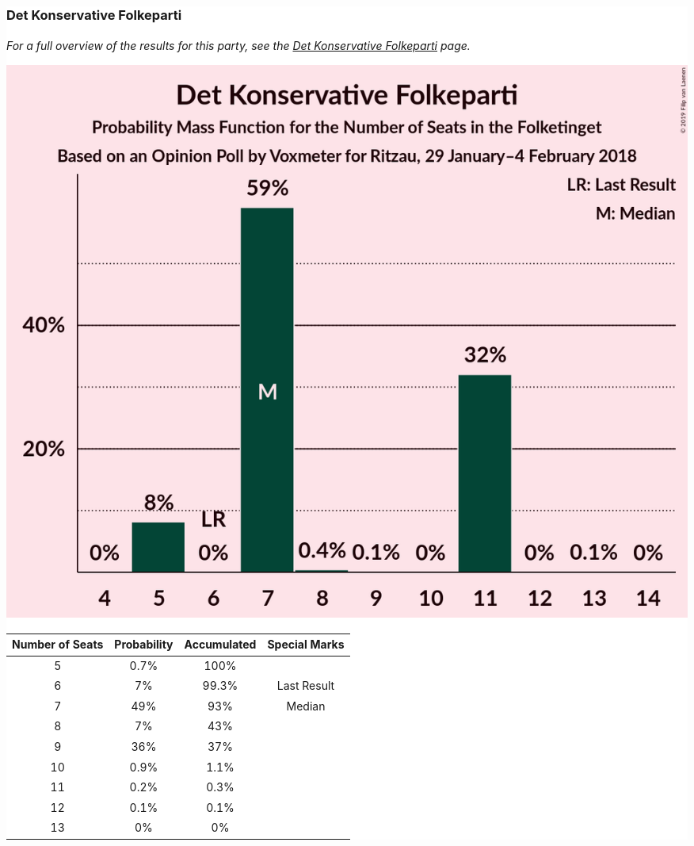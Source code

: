 ### Det Konservative Folkeparti

*For a full overview of the results for this party, see the [Det Konservative Folkeparti](party-detkonservativefolkeparti.html) page.*

![Graph with seats probability mass function not yet produced](2018-02-04-Voxmeter-seats-pmf-detkonservativefolkeparti.png "Seats Probability Mass Function")

| Number of Seats | Probability | Accumulated | Special Marks |
|:---------------:|:-----------:|:-----------:|:-------------:|
| 5 | 0.7% | 100% |  |
| 6 | 7% | 99.3% | Last Result |
| 7 | 49% | 93% | Median |
| 8 | 7% | 43% |  |
| 9 | 36% | 37% |  |
| 10 | 0.9% | 1.1% |  |
| 11 | 0.2% | 0.3% |  |
| 12 | 0.1% | 0.1% |  |
| 13 | 0% | 0% |  |
